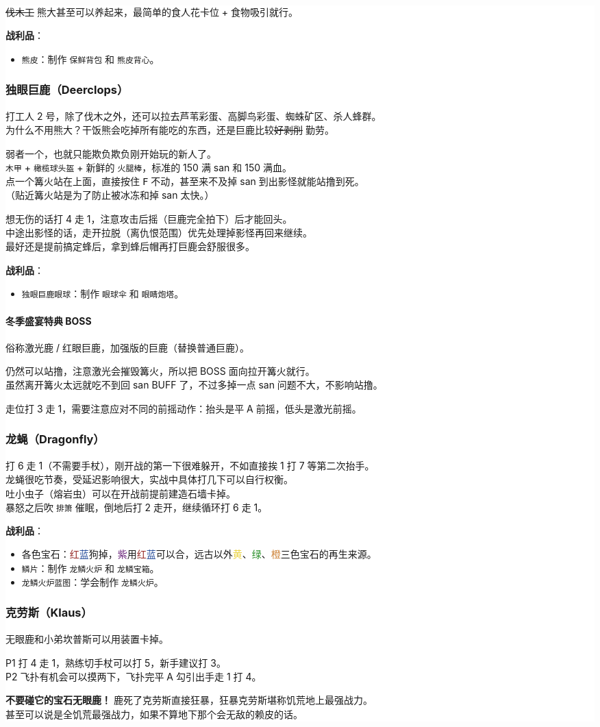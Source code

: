 ~~伐木工~~ 熊大甚至可以养起来，最简单的食人花卡位 + 食物吸引就行。

**战利品**：

- `熊皮`：制作 `保鲜背包` 和 `熊皮背心`。

### 独眼巨鹿（Deerclops）

打工人 2 号，除了伐木之外，还可以拉去芦苇彩蛋、高脚鸟彩蛋、蜘蛛矿区、杀人蜂群。  
为什么不用熊大？干饭熊会吃掉所有能吃的东西，还是巨鹿比较~~好剥削~~ 勤劳。

弱者一个，也就只能欺负欺负刚开始玩的新人了。  
`木甲` + `橄榄球头盔` + 新鲜的 `火腿棒`，标准的 150 满 san 和 150 满血。  
点一个篝火站在上面，直接按住 <kbd>F</kbd> 不动，甚至来不及掉 san 到出影怪就能站撸到死。  
（贴近篝火站是为了防止被冰冻和掉 san 太快。）

想无伤的话打 4 走 1，注意攻击后摇（巨鹿完全拍下）后才能回头。  
中途出影怪的话，走开拉脱（离仇恨范围）优先处理掉影怪再回来继续。  
最好还是提前搞定蜂后，拿到蜂后帽再打巨鹿会舒服很多。

**战利品**：

- `独眼巨鹿眼球`：制作 `眼球伞` 和 `眼睛炮塔`。

#### 冬季盛宴特典 BOSS

俗称激光鹿 / 红眼巨鹿，加强版的巨鹿（替换普通巨鹿）。

仍然可以站撸，注意激光会摧毁篝火，所以把 BOSS 面向拉开篝火就行。  
虽然离开篝火太远就吃不到回 san BUFF 了，不过多掉一点 san 问题不大，不影响站撸。

走位打 3 走 1，需要注意应对不同的前摇动作：抬头是平 A 前摇，低头是激光前摇。

### 龙蝇（Dragonfly）

打 6 走 1（不需要手杖），刚开战的第一下很难躲开，不如直接挨 1 打 7 等第二次抬手。  
龙蝇很吃节奏，受延迟影响很大，实战中具体打几下可以自行权衡。  
吐小虫子（熔岩虫）可以在开战前提前建造石墙卡掉。  
暴怒之后吹 `排箫` 催眠，倒地后打 2 走开，继续循环打 6 走 1。

**战利品**：

- 各色宝石：<font color="#962A27">红</font><font color="#254B99">蓝</font>狗掉，<font color="#682279">紫</font>用<font color="#962A27">红</font><font color="#254B99">蓝</font>可以合，远古以外<font color="#E9D240">黄</font>、<font color="#298F29">绿</font>、<font color="#CD8135">橙</font>三色宝石的再生来源。
- `鳞片`：制作 `龙鳞火炉` 和 `龙鳞宝箱`。
- `龙鳞火炉蓝图`：学会制作 `龙鳞火炉`。

### 克劳斯（Klaus）

无眼鹿和小弟坎普斯可以用装置卡掉。

P1 打 4 走 1，熟练切手杖可以打 5，新手建议打 3。  
P2 飞扑有机会可以摸两下，飞扑完平 A 勾引出手走 1 打 4。

**不要碰它的宝石无眼鹿！** 鹿死了克劳斯直接狂暴，狂暴克劳斯堪称饥荒地上最强战力。  
甚至可以说是全饥荒最强战力，如果不算地下那个会无敌的赖皮的话。
